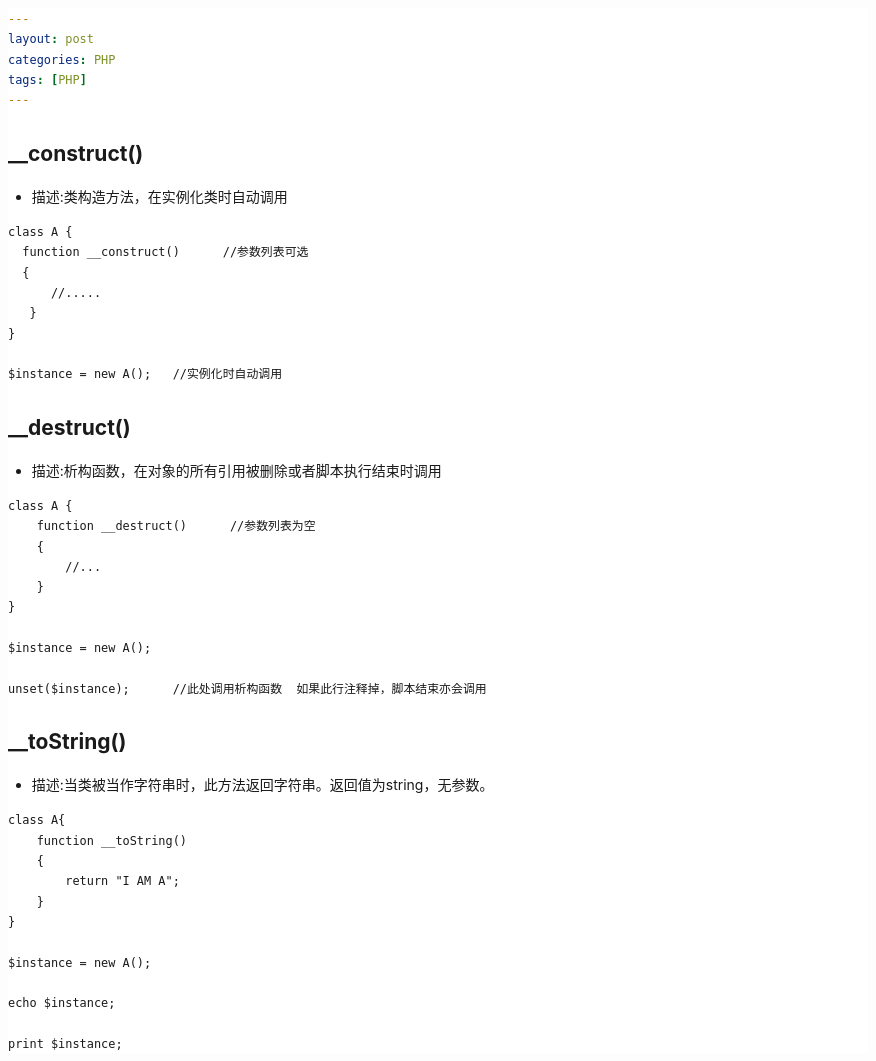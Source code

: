 ```yaml
---
layout: post
categories: PHP
tags: [PHP]
---
```


## __construct()

- 描述:类构造方法，在实例化类时自动调用

```
class A {
  function __construct()      //参数列表可选
  {        
      //.....
   }
}

$instance = new A();   //实例化时自动调用
```

## __destruct()

- 描述:析构函数，在对象的所有引用被删除或者脚本执行结束时调用

```
class A {
    function __destruct()      //参数列表为空
    {      
        //...
    }
}

$instance = new A();

unset($instance);      //此处调用析构函数  如果此行注释掉，脚本结束亦会调用
```

## __toString()

- 描述:当类被当作字符串时，此方法返回字符串。返回值为string，无参数。

```
class A{
    function __toString()
    {
        return "I AM A";
    }
}

$instance = new A();

echo $instance;

print $instance;
```
